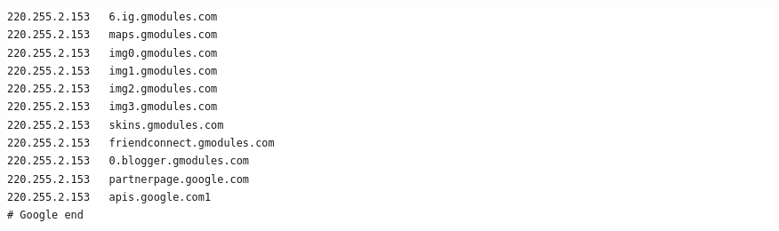 	220.255.2.153	6.ig.gmodules.com
	220.255.2.153	maps.gmodules.com
	220.255.2.153	img0.gmodules.com
	220.255.2.153	img1.gmodules.com
	220.255.2.153	img2.gmodules.com
	220.255.2.153	img3.gmodules.com
	220.255.2.153	skins.gmodules.com
	220.255.2.153	friendconnect.gmodules.com
	220.255.2.153	0.blogger.gmodules.com
	220.255.2.153	partnerpage.google.com
	220.255.2.153	apis.google.com1
	# Google end
